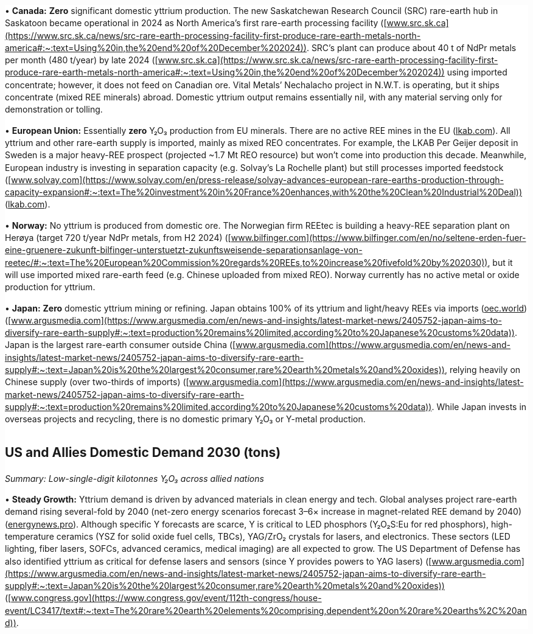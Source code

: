 • **Canada:**  **Zero** significant domestic yttrium production.  The new Saskatchewan Research Council (SRC) rare-earth hub in Saskatoon became operational in 2024 as North America’s first rare-earth processing facility ([www.src.sk.ca](https://www.src.sk.ca/news/src-rare-earth-processing-facility-first-produce-rare-earth-metals-north-america#:~:text=Using%20in,the%20end%20of%20December%202024)).  SRC’s plant can produce about 40 t of NdPr metals per month (480 t/year) by late 2024 ([www.src.sk.ca](https://www.src.sk.ca/news/src-rare-earth-processing-facility-first-produce-rare-earth-metals-north-america#:~:text=Using%20in,the%20end%20of%20December%202024)) using imported concentrate; however, it does not feed on Canadian ore.  Vital Metals’ Nechalacho project in N.W.T. is operating, but it ships concentrate (mixed REE minerals) abroad.  Domestic yttrium output remains essentially nil, with any material serving only for demonstration or tolling.  

• **European Union:**  Essentially **zero** Y₂O₃ production from EU minerals.  There are no active REE mines in the EU ([lkab.com](https://lkab.com/en/press/europes-largest-deposit-of-rare-earth-metals-is-located-in-the-kiruna-area/#:~:text=No%20rare%20earth%20elements%20are,Europe%20is%20also%20dependent%20on)).  All yttrium and other rare-earth supply is imported, mainly as mixed REO concentrates.  For example, the LKAB Per Geijer deposit in Sweden is a major heavy-REE prospect (projected ~1.7 Mt REO resource) but won’t come into production this decade.  Meanwhile, European industry is investing in separation capacity (e.g. Solvay’s La Rochelle plant) but still processes imported feedstock ([www.solvay.com](https://www.solvay.com/en/press-release/solvay-advances-european-rare-earths-production-through-capacity-expansion#:~:text=The%20investment%20in%20France%20enhances,with%20the%20Clean%20Industrial%20Deal)) ([lkab.com](https://lkab.com/en/press/europes-largest-deposit-of-rare-earth-metals-is-located-in-the-kiruna-area/#:~:text=No%20rare%20earth%20elements%20are,Europe%20is%20also%20dependent%20on)).  

• **Norway:**  No yttrium is produced from domestic ore.  The Norwegian firm REEtec is building a heavy-REE separation plant on Herøya (target 720 t/year NdPr metals, from H2 2024) ([www.bilfinger.com](https://www.bilfinger.com/en/no/seltene-erden-fuer-eine-gruenere-zukunft-bilfinger-unterstuetzt-zukunftsweisende-separationsanlage-von-reetec/#:~:text=The%20European%20Commission%20regards%20REEs,to%20increase%20fivefold%20by%202030)), but it will use imported mixed rare-earth feed (e.g. Chinese uploaded from mixed REO).  Norway currently has no active metal or oxide production for yttrium.  

• **Japan:**  **Zero** domestic yttrium mining or refining.  Japan obtains 100% of its yttrium and light/heavy REEs via imports ([oec.world](https://oec.world/en/profile/bilateral-product/rare-earth-metals-scandium-and-yttrium/reporter/jpn?redirect=true#:~:text=Imports%20In%202022%2C%20Japan%20,106k)) ([www.argusmedia.com](https://www.argusmedia.com/en/news-and-insights/latest-market-news/2405752-japan-aims-to-diversify-rare-earth-supply#:~:text=production%20remains%20limited,according%20to%20Japanese%20customs%20data)).  Japan is the largest rare-earth consumer outside China ([www.argusmedia.com](https://www.argusmedia.com/en/news-and-insights/latest-market-news/2405752-japan-aims-to-diversify-rare-earth-supply#:~:text=Japan%20is%20the%20largest%20consumer,rare%20earth%20metals%20and%20oxides)), relying heavily on Chinese supply (over two-thirds of imports) ([www.argusmedia.com](https://www.argusmedia.com/en/news-and-insights/latest-market-news/2405752-japan-aims-to-diversify-rare-earth-supply#:~:text=production%20remains%20limited,according%20to%20Japanese%20customs%20data)).  While Japan invests in overseas projects and recycling, there is no domestic primary Y₂O₃ or Y-metal production.

## US and Allies Domestic Demand 2030 (tons)  
*Summary: Low-single-digit kilotonnes Y₂O₃ across allied nations*  

• **Steady Growth:**  Yttrium demand is driven by advanced materials in clean energy and tech.  Global analyses project rare-earth demand rising several-fold by 2040 (net-zero energy scenarios forecast 3–6× increase in magnet-related REE demand by 2040) ([energynews.pro](https://energynews.pro/en/europe-struggles-to-meet-its-rare-earth-targets/#:~:text=Rare%20earths%20are%20essential%20for,limited%20in%20relation%20to%20projected)).  Although specific Y forecasts are scarce, Y is critical to LED phosphors (Y₂O₂S:Eu for red phosphors), high-temperature ceramics (YSZ for solid oxide fuel cells, TBCs), YAG/ZrO₂ crystals for lasers, and electronics.  These sectors (LED lighting, fiber lasers, SOFCs, advanced ceramics, medical imaging) are all expected to grow.  The US Department of Defense has also identified yttrium as critical for defense lasers and sensors (since Y provides powers to YAG lasers) ([www.argusmedia.com](https://www.argusmedia.com/en/news-and-insights/latest-market-news/2405752-japan-aims-to-diversify-rare-earth-supply#:~:text=Japan%20is%20the%20largest%20consumer,rare%20earth%20metals%20and%20oxides)) ([www.congress.gov](https://www.congress.gov/event/112th-congress/house-event/LC3417/text#:~:text=The%20rare%20earth%20elements%20comprising,dependent%20on%20rare%20earths%2C%20and)).  
